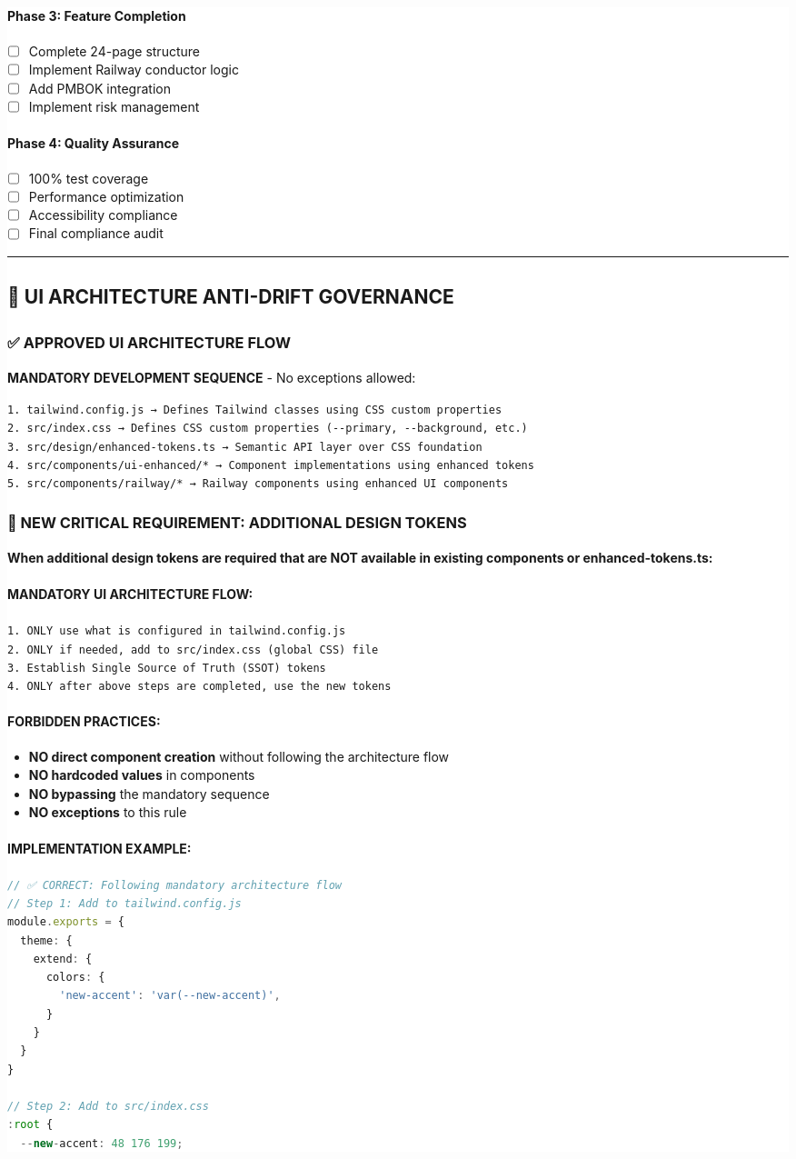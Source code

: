 #### **Phase 3: Feature Completion**
- [ ] Complete 24-page structure
- [ ] Implement Railway conductor logic
- [ ] Add PMBOK integration
- [ ] Implement risk management

#### **Phase 4: Quality Assurance**
- [ ] 100% test coverage
- [ ] Performance optimization
- [ ] Accessibility compliance
- [ ] Final compliance audit

---

## 🎨 **UI ARCHITECTURE ANTI-DRIFT GOVERNANCE**

### **✅ APPROVED UI ARCHITECTURE FLOW**

**MANDATORY DEVELOPMENT SEQUENCE** - No exceptions allowed:
```
1. tailwind.config.js → Defines Tailwind classes using CSS custom properties
2. src/index.css → Defines CSS custom properties (--primary, --background, etc.)
3. src/design/enhanced-tokens.ts → Semantic API layer over CSS foundation
4. src/components/ui-enhanced/* → Component implementations using enhanced tokens
5. src/components/railway/* → Railway components using enhanced UI components
```

### **🚨 NEW CRITICAL REQUIREMENT: ADDITIONAL DESIGN TOKENS**

**When additional design tokens are required that are NOT available in existing components or enhanced-tokens.ts:**

#### **MANDATORY UI ARCHITECTURE FLOW:**
```
1. ONLY use what is configured in tailwind.config.js
2. ONLY if needed, add to src/index.css (global CSS) file
3. Establish Single Source of Truth (SSOT) tokens
4. ONLY after above steps are completed, use the new tokens
```

#### **FORBIDDEN PRACTICES:**
- **NO direct component creation** without following the architecture flow
- **NO hardcoded values** in components
- **NO bypassing** the mandatory sequence
- **NO exceptions** to this rule

#### **IMPLEMENTATION EXAMPLE:**
```typescript
// ✅ CORRECT: Following mandatory architecture flow
// Step 1: Add to tailwind.config.js
module.exports = {
  theme: {
    extend: {
      colors: {
        'new-accent': 'var(--new-accent)',
      }
    }
  }
}

// Step 2: Add to src/index.css
:root {
  --new-accent: 48 176 199;
```
